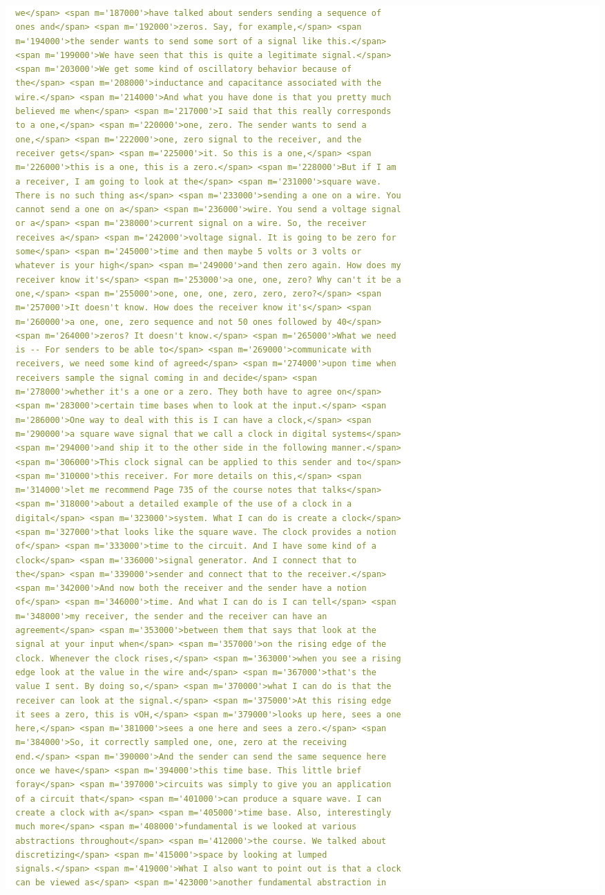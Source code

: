 ```yaml
  we</span> <span m='187000'>have talked about senders sending a sequence of
  ones and</span> <span m='192000'>zeros. Say, for example,</span> <span
  m='194000'>the sender wants to send some sort of a signal like this.</span>
  <span m='199000'>We have seen that this is quite a legitimate signal.</span>
  <span m='203000'>We get some kind of oscillatory behavior because of
  the</span> <span m='208000'>inductance and capacitance associated with the
  wire.</span> <span m='214000'>And what you have done is that you pretty much
  believed me when</span> <span m='217000'>I said that this really corresponds
  to a one,</span> <span m='220000'>one, zero. The sender wants to send a
  one,</span> <span m='222000'>one, zero signal to the receiver, and the
  receiver gets</span> <span m='225000'>it. So this is a one,</span> <span
  m='226000'>this is a one, this is a zero.</span> <span m='228000'>But if I am
  a receiver, I am going to look at the</span> <span m='231000'>square wave.
  There is no such thing as</span> <span m='233000'>sending a one on a wire. You
  cannot send a one on a</span> <span m='236000'>wire. You send a voltage signal
  or a</span> <span m='238000'>current signal on a wire. So, the receiver
  receives a</span> <span m='242000'>voltage signal. It is going to be zero for
  some</span> <span m='245000'>time and then maybe 5 volts or 3 volts or
  whatever is your high</span> <span m='249000'>and then zero again. How does my
  receiver know it's</span> <span m='253000'>a one, one, zero? Why can't it be a
  one,</span> <span m='255000'>one, one, one, zero, zero, zero?</span> <span
  m='257000'>It doesn't know. How does the receiver know it's</span> <span
  m='260000'>a one, one, zero sequence and not 50 ones followed by 40</span>
  <span m='264000'>zeros? It doesn't know.</span> <span m='265000'>What we need
  is -- For senders to be able to</span> <span m='269000'>communicate with
  receivers, we need some kind of agreed</span> <span m='274000'>upon time when
  receivers sample the signal coming in and decide</span> <span
  m='278000'>whether it's a one or a zero. They both have to agree on</span>
  <span m='283000'>certain time bases when to look at the input.</span> <span
  m='286000'>One way to deal with this is I can have a clock,</span> <span
  m='290000'>a square wave signal that we call a clock in digital systems</span>
  <span m='294000'>and ship it to the other side in the following manner.</span>
  <span m='306000'>This clock signal can be applied to this sender and to</span>
  <span m='310000'>this receiver. For more details on this,</span> <span
  m='314000'>let me recommend Page 735 of the course notes that talks</span>
  <span m='318000'>about a detailed example of the use of a clock in a
  digital</span> <span m='323000'>system. What I can do is create a clock</span>
  <span m='327000'>that looks like the square wave. The clock provides a notion
  of</span> <span m='333000'>time to the circuit. And I have some kind of a
  clock</span> <span m='336000'>signal generator. And I connect that to
  the</span> <span m='339000'>sender and connect that to the receiver.</span>
  <span m='342000'>And now both the receiver and the sender have a notion
  of</span> <span m='346000'>time. And what I can do is I can tell</span> <span
  m='348000'>my receiver, the sender and the receiver can have an
  agreement</span> <span m='353000'>between them that says that look at the
  signal at your input when</span> <span m='357000'>on the rising edge of the
  clock. Whenever the clock rises,</span> <span m='363000'>when you see a rising
  edge look at the value in the wire and</span> <span m='367000'>that's the
  value I sent. By doing so,</span> <span m='370000'>what I can do is that the
  receiver can look at the signal.</span> <span m='375000'>At this rising edge
  it sees a zero, this is vOH,</span> <span m='379000'>looks up here, sees a one
  here,</span> <span m='381000'>sees a one here and sees a zero.</span> <span
  m='384000'>So, it correctly sampled one, one, zero at the receiving
  end.</span> <span m='390000'>And the sender can send the same sequence here
  once we have</span> <span m='394000'>this time base. This little brief
  foray</span> <span m='397000'>circuits was simply to give you an application
  of a circuit that</span> <span m='401000'>can produce a square wave. I can
  create a clock with a</span> <span m='405000'>time base. Also, interestingly
  much more</span> <span m='408000'>fundamental is we looked at various
  abstractions throughout</span> <span m='412000'>the course. We talked about
  discretizing</span> <span m='415000'>space by looking at lumped
  signals.</span> <span m='419000'>What I also want to point out is that a clock
  can be viewed as</span> <span m='423000'>another fundamental abstraction in
```